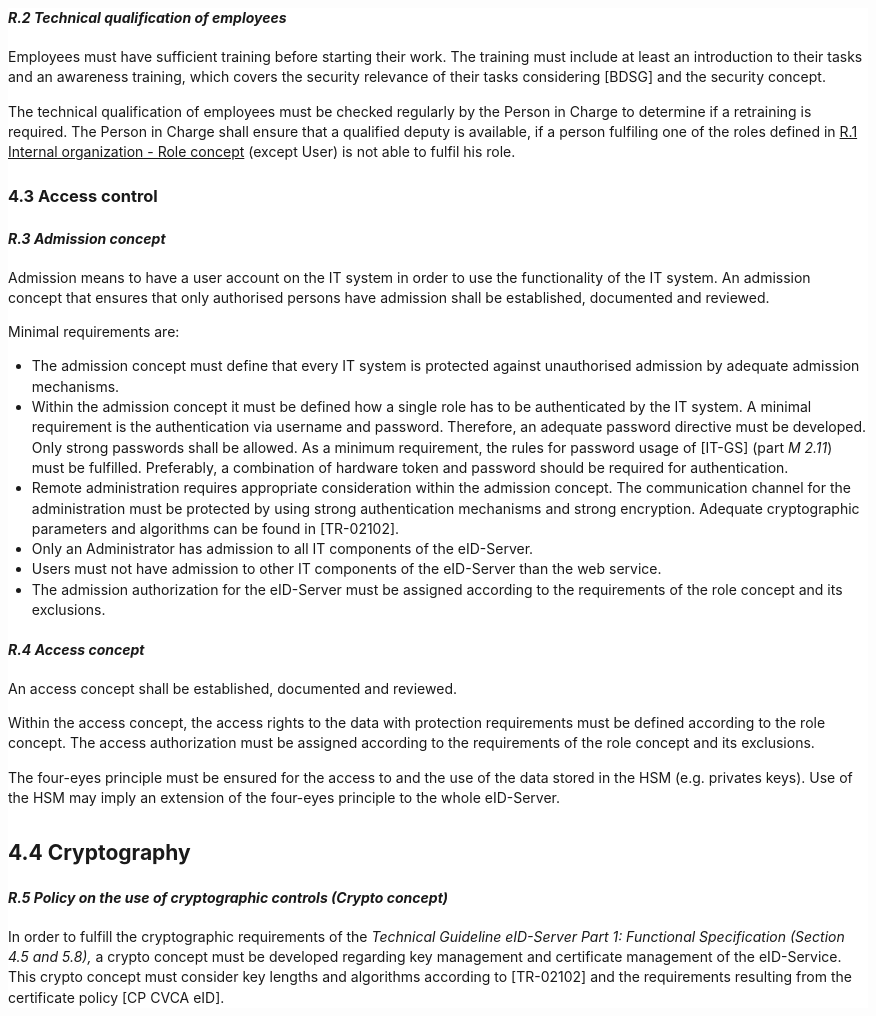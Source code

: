#### *R.2 Technical qualification of employees*

Employees must have sufficient training before starting their work. The training must include at least an introduction to their tasks and an awareness training, which covers the security relevance of their tasks considering [BDSG] and the security concept.

The technical qualification of employees must be checked regularly by the Person in Charge to determine if a retraining is required. The Person in Charge shall ensure that a qualified deputy is available, if a person fulfiling one of the roles defined in [R.1 Internal organization - Role concept](#page-9-3) (except User) is not able to fulfil his role.

### <span id="page-10-0"></span>4.3 Access control

#### <span id="page-10-4"></span>*R.3 Admission concept*

Admission means to have a user account on the IT system in order to use the functionality of the IT system. An admission concept that ensures that only authorised persons have admission shall be established, documented and reviewed.

Minimal requirements are:

- The admission concept must define that every IT system is protected against unauthorised admission by adequate admission mechanisms.
- Within the admission concept it must be defined how a single role has to be authenticated by the IT system. A minimal requirement is the authentication via username and password. Therefore, an adequate password directive must be developed. Only strong passwords shall be allowed. As a minimum requirement, the rules for password usage of [IT-GS] (part *M 2.11*) must be fulfilled. Preferably, a combination of hardware token and password should be required for authentication.
- Remote administration requires appropriate consideration within the admission concept. The communication channel for the administration must be protected by using strong authentication mechanisms and strong encryption. Adequate cryptographic parameters and algorithms can be found in [TR-02102].
- Only an Administrator has admission to all IT components of the eID-Server.
- Users must not have admission to other IT components of the eID-Server than the web service.
- The admission authorization for the eID-Server must be assigned according to the requirements of the role concept and its exclusions.

#### <span id="page-10-3"></span>*R.4 Access concept*

An access concept shall be established, documented and reviewed.

Within the access concept, the access rights to the data with protection requirements must be defined according to the role concept. The access authorization must be assigned according to the requirements of the role concept and its exclusions.

The four-eyes principle must be ensured for the access to and the use of the data stored in the HSM (e.g. privates keys). Use of the HSM may imply an extension of the four-eyes principle to the whole eID-Server.

## <span id="page-11-1"></span>4.4 Cryptography

#### *R.5 Policy on the use of cryptographic controls (Crypto concept)*

In order to fulfill the cryptographic requirements of the *Technical Guideline eID-Server Part 1: Functional Specification (Section 4.5 and 5.8),* a crypto concept must be developed regarding key management and certificate management of the eID-Service. This crypto concept must consider key lengths and algorithms according to [TR-02102] and the requirements resulting from the certificate policy [CP CVCA eID].
